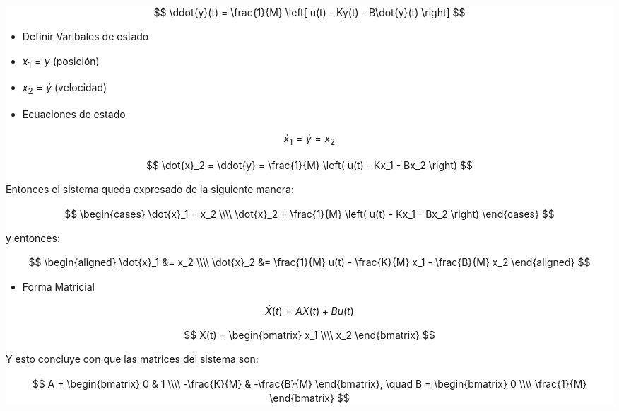 $$
\ddot{y}(t) = \frac{1}{M} \left[ u(t) - Ky(t) - B\dot{y}(t) \right]
$$

- Definir Varibales de estado

- $x_1 = y$ (posición)
- $x_2 = \dot{y}$ (velocidad)

- Ecuaciones de estado

$$
\dot{x}_1 = \dot{y} = x_2
$$

$$
\dot{x}_2 = \ddot{y} = \frac{1}{M} \left( u(t) - Kx_1 - Bx_2 \right)
$$

Entonces el sistema queda expresado de la siguiente manera:

$$
\begin{cases}
\dot{x}_1 = x_2 \\\\
\dot{x}_2 = \frac{1}{M} \left( u(t) - Kx_1 - Bx_2 \right)
\end{cases}
$$

y entonces:

$$
\begin{aligned}
\dot{x}_1 &= x_2 \\\\
\dot{x}_2 &= \frac{1}{M} u(t) - \frac{K}{M} x_1 - \frac{B}{M} x_2
\end{aligned}
$$

- Forma Matricial

$$
\dot{X}(t) = A X(t) + B u(t)
$$

$$
X(t) = \begin{bmatrix} x_1 \\\\ x_2 \end{bmatrix}
$$

Y esto concluye con que las matrices del sistema son:

$$
A = \begin{bmatrix}
0 & 1 \\\\
-\frac{K}{M} & -\frac{B}{M}
\end{bmatrix},
\quad
B = \begin{bmatrix}
0 \\\\
\frac{1}{M}
\end{bmatrix}
$$
